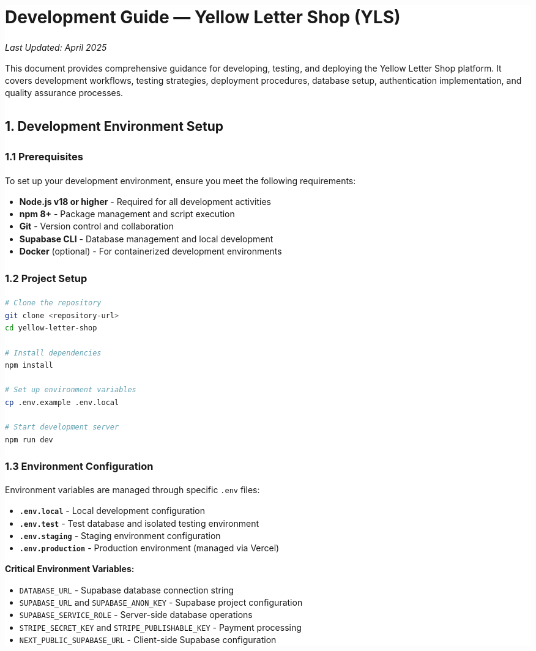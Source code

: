 # **Development Guide — Yellow Letter Shop (YLS)**

*Last Updated: April 2025*

This document provides comprehensive guidance for developing, testing, and deploying the Yellow Letter Shop platform. It covers development workflows, testing strategies, deployment procedures, database setup, authentication implementation, and quality assurance processes.

## **1. Development Environment Setup**

### **1.1 Prerequisites**

To set up your development environment, ensure you meet the following requirements:

* **Node.js v18 or higher** - Required for all development activities
* **npm 8+** - Package management and script execution
* **Git** - Version control and collaboration
* **Supabase CLI** - Database management and local development
* **Docker** (optional) - For containerized development environments

### **1.2 Project Setup**

```bash
# Clone the repository
git clone <repository-url>
cd yellow-letter-shop

# Install dependencies
npm install

# Set up environment variables
cp .env.example .env.local

# Start development server
npm run dev
```

### **1.3 Environment Configuration**

Environment variables are managed through specific `.env` files:

* **`.env.local`** - Local development configuration
* **`.env.test`** - Test database and isolated testing environment
* **`.env.staging`** - Staging environment configuration
* **`.env.production`** - Production environment (managed via Vercel)

**Critical Environment Variables:**
* `DATABASE_URL` - Supabase database connection string
* `SUPABASE_URL` and `SUPABASE_ANON_KEY` - Supabase project configuration
* `SUPABASE_SERVICE_ROLE` - Server-side database operations
* `STRIPE_SECRET_KEY` and `STRIPE_PUBLISHABLE_KEY` - Payment processing
* `NEXT_PUBLIC_SUPABASE_URL` - Client-side Supabase configuration
